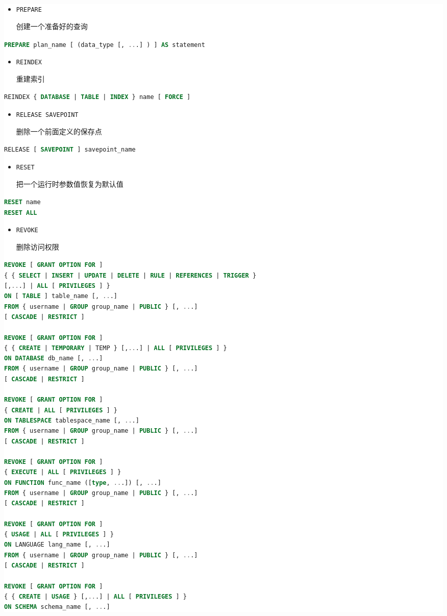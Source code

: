 - `PREPARE`

  创建一个准备好的查询

```sql
PREPARE plan_name [ (data_type [, ...] ) ] AS statement
```

- `REINDEX`

  重建索引

```sql
REINDEX { DATABASE | TABLE | INDEX } name [ FORCE ]
```

- `RELEASE SAVEPOINT`

  删除一个前面定义的保存点

```sql
RELEASE [ SAVEPOINT ] savepoint_name
```

- `RESET`

  把一个运行时参数值恢复为默认值

```sql
RESET name
RESET ALL
```

- `REVOKE`

  删除访问权限

```sql
REVOKE [ GRANT OPTION FOR ]
{ { SELECT | INSERT | UPDATE | DELETE | RULE | REFERENCES | TRIGGER }
[,...] | ALL [ PRIVILEGES ] }
ON [ TABLE ] table_name [, ...]
FROM { username | GROUP group_name | PUBLIC } [, ...]
[ CASCADE | RESTRICT ]

REVOKE [ GRANT OPTION FOR ]
{ { CREATE | TEMPORARY | TEMP } [,...] | ALL [ PRIVILEGES ] }
ON DATABASE db_name [, ...]
FROM { username | GROUP group_name | PUBLIC } [, ...]
[ CASCADE | RESTRICT ]

REVOKE [ GRANT OPTION FOR ]
{ CREATE | ALL [ PRIVILEGES ] }
ON TABLESPACE tablespace_name [, ...]
FROM { username | GROUP group_name | PUBLIC } [, ...]
[ CASCADE | RESTRICT ]

REVOKE [ GRANT OPTION FOR ]
{ EXECUTE | ALL [ PRIVILEGES ] }
ON FUNCTION func_name ([type, ...]) [, ...]
FROM { username | GROUP group_name | PUBLIC } [, ...]
[ CASCADE | RESTRICT ]

REVOKE [ GRANT OPTION FOR ]
{ USAGE | ALL [ PRIVILEGES ] }
ON LANGUAGE lang_name [, ...]
FROM { username | GROUP group_name | PUBLIC } [, ...]
[ CASCADE | RESTRICT ]

REVOKE [ GRANT OPTION FOR ]
{ { CREATE | USAGE } [,...] | ALL [ PRIVILEGES ] }
ON SCHEMA schema_name [, ...]
```